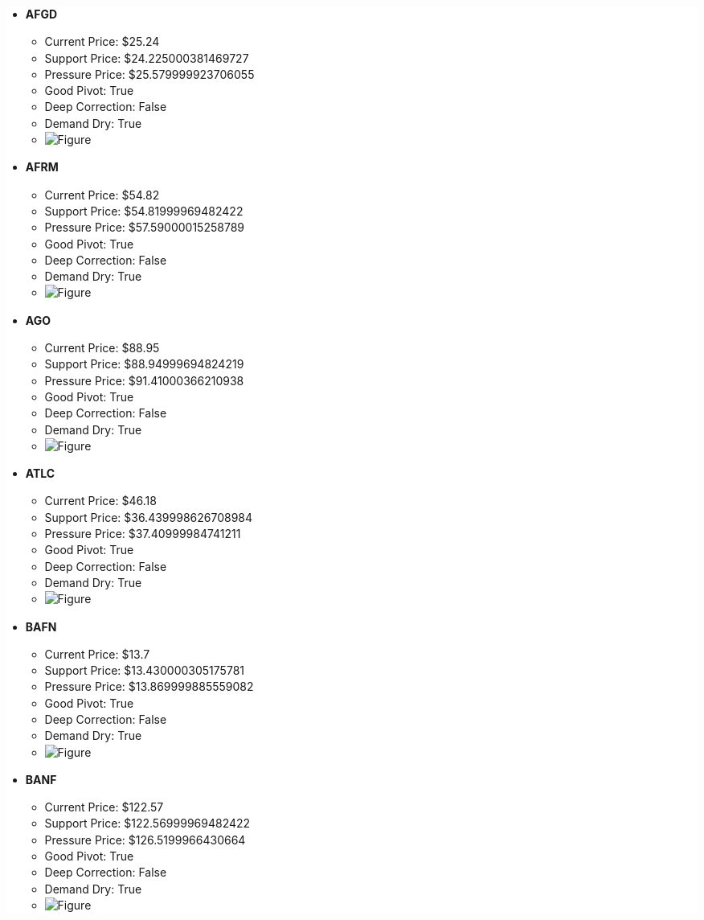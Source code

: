 - **AFGD**
  - Current Price: $25.24
  - Support Price: $24.225000381469727
  - Pressure Price: $25.579999923706055
  - Good Pivot: True
  - Deep Correction: False
  - Demand Dry: True
  - ![Figure](AFGD.jpg)

- **AFRM**
  - Current Price: $54.82
  - Support Price: $54.81999969482422
  - Pressure Price: $57.59000015258789
  - Good Pivot: True
  - Deep Correction: False
  - Demand Dry: True
  - ![Figure](AFRM.jpg)

- **AGO**
  - Current Price: $88.95
  - Support Price: $88.94999694824219
  - Pressure Price: $91.41000366210938
  - Good Pivot: True
  - Deep Correction: False
  - Demand Dry: True
  - ![Figure](AGO.jpg)

- **ATLC**
  - Current Price: $46.18
  - Support Price: $36.439998626708984
  - Pressure Price: $37.40999984741211
  - Good Pivot: True
  - Deep Correction: False
  - Demand Dry: True
  - ![Figure](ATLC.jpg)

- **BAFN**
  - Current Price: $13.7
  - Support Price: $13.430000305175781
  - Pressure Price: $13.869999885559082
  - Good Pivot: True
  - Deep Correction: False
  - Demand Dry: True
  - ![Figure](BAFN.jpg)

- **BANF**
  - Current Price: $122.57
  - Support Price: $122.56999969482422
  - Pressure Price: $126.5199966430664
  - Good Pivot: True
  - Deep Correction: False
  - Demand Dry: True
  - ![Figure](BANF.jpg)
